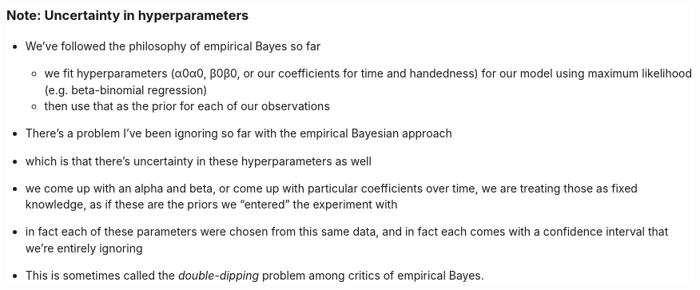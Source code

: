 ### Note: Uncertainty in hyperparameters

- We’ve followed the philosophy of empirical Bayes so far
  - we fit hyperparameters (α0α0, β0β0, or our coefficients for time and handedness) for our model using maximum likelihood (e.g. beta-binomial regression)
  - then use that as the prior for each of our observations

- There’s a problem I’ve been ignoring so far with the empirical Bayesian approach
- which is that there’s uncertainty in these hyperparameters as well
- we come up with an alpha and beta, or come up with particular coefficients over time, we are treating those as fixed knowledge, as if these are the priors we “entered” the experiment with
- in fact each of these parameters were chosen from this same data, and in fact each comes with a confidence interval that we’re entirely ignoring
- This is sometimes called the *double-dipping* problem among critics of empirical Bayes.

